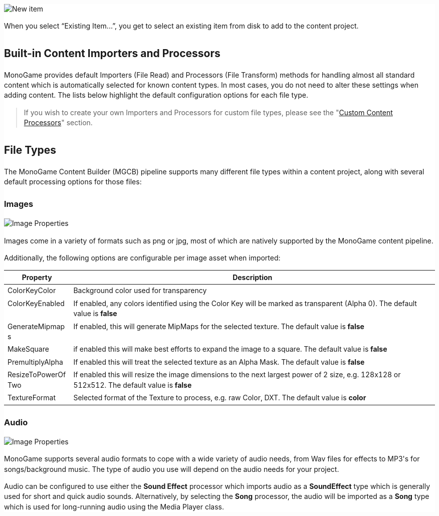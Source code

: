 ![New item](~/images/content/mgcb_newitem.png)

When you select “Existing Item...”, you get to select an existing item from disk to add to the content project.

## Built-in Content Importers and Processors

MonoGame provides default Importers (File Read) and Processors (File Transform) methods for handling almost all standard content which is automatically selected for known content types.  In most cases, you do not need to alter these settings when adding content.  The lists below highlight the default configuration options for each file type.

> If you wish to create your own Importers and Processors for custom file types, please see the "[Custom Content Processors](#custom-content-processors)" section.

## File Types

The MonoGame Content Builder (MGCB) pipeline supports many different file types within a content project, along with several default processing options for those files:

### Images

![Image Properties](~/images/content/MGCB-ImageProperties.png)

Images come in a variety of formats such as png or jpg, most of which are natively supported by the MonoGame content pipeline.

Additionally, the following options are configurable per image asset when imported:

| Property | Description |
| --- | --- |
|ColorKeyColor|Background color used for transparency|
|ColorKeyEnabled|If enabled, any colors identified using the Color Key will be marked as transparent (Alpha 0). The default value is **false**|
|GenerateMipmaps|If enabled, this will generate MipMaps for the selected texture. The default value is **false**|
|MakeSquare|if enabled this will make best efforts to expand the image to a square. The default value is **false**|
|PremultiplyAlpha|If enabled this will treat the selected texture as an Alpha Mask. The default value is **false**|
|ResizeToPowerOfTwo|If enabled this will resize the image dimensions to the next largest power of 2 size, e.g. 128x128 or 512x512. The default value is **false**|
|TextureFormat|Selected format of the Texture to process, e.g. raw Color, DXT. The default value is **color**

### Audio

![Image Properties](~/images/content/MGCB-AudioProperties.png)

MonoGame supports several audio formats to cope with a wide variety of audio needs, from Wav files for effects to MP3's for songs/background music.  The type of audio you use will depend on the audio needs for your project.

Audio can be configured to use either the **Sound Effect** processor which imports audio as a **SoundEffect** type which is generally used for short and quick audio sounds.  Alternatively, by selecting the **Song** processor, the audio will be imported as a **Song** type which is used for long-running audio using the Media Player class.
